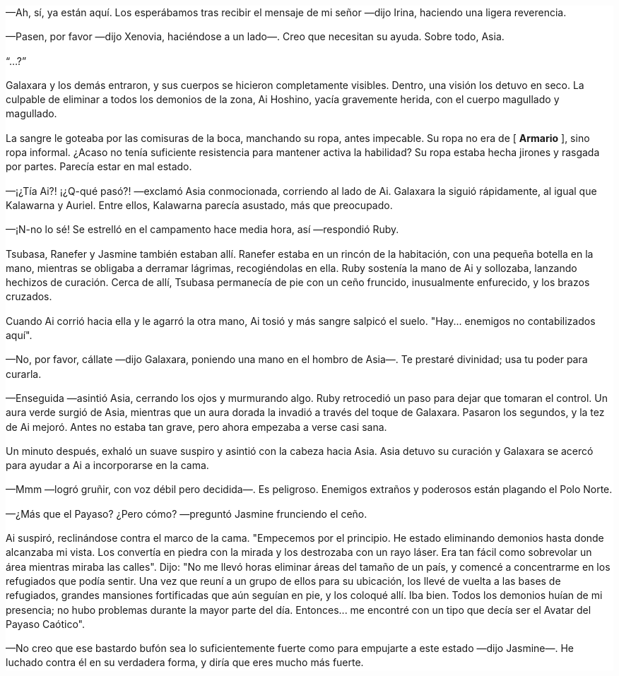 —Ah, sí, ya están aquí. Los esperábamos tras recibir el mensaje de mi señor —dijo Irina, haciendo una ligera reverencia.

—Pasen, por favor —dijo Xenovia, haciéndose a un lado—. Creo que necesitan su ayuda. Sobre todo, Asia.

“…?”

Galaxara y los demás entraron, y sus cuerpos se hicieron completamente visibles. Dentro, una visión los detuvo en seco. La culpable de eliminar a todos los demonios de la zona, Ai Hoshino, yacía gravemente herida, con el cuerpo magullado y magullado. 

La sangre le goteaba por las comisuras de la boca, manchando su ropa, antes impecable. Su ropa no era de [ **Armario** ], sino ropa informal. ¿Acaso no tenía suficiente resistencia para mantener activa la habilidad? Su ropa estaba hecha jirones y rasgada por partes. Parecía estar en mal estado.

—¡¿Tía Ai?! ¡¿Q-qué pasó?! —exclamó Asia conmocionada, corriendo al lado de Ai. Galaxara la siguió rápidamente, al igual que Kalawarna y Auriel. Entre ellos, Kalawarna parecía asustado, más que preocupado.

—¡N-no lo sé! Se estrelló en el campamento hace media hora, así —respondió Ruby.

Tsubasa, Ranefer y Jasmine también estaban allí. Ranefer estaba en un rincón de la habitación, con una pequeña botella en la mano, mientras se obligaba a derramar lágrimas, recogiéndolas en ella. Ruby sostenía la mano de Ai y sollozaba, lanzando hechizos de curación. Cerca de allí, Tsubasa permanecía de pie con un ceño fruncido, inusualmente enfurecido, y los brazos cruzados.

Cuando Ai corrió hacia ella y le agarró la otra mano, Ai tosió y más sangre salpicó el suelo. "Hay... enemigos no contabilizados aquí".

—No, por favor, cállate —dijo Galaxara, poniendo una mano en el hombro de Asia—. Te prestaré divinidad; usa tu poder para curarla.

—Enseguida —asintió Asia, cerrando los ojos y murmurando algo. Ruby retrocedió un paso para dejar que tomaran el control. Un aura verde surgió de Asia, mientras que un aura dorada la invadió a través del toque de Galaxara. Pasaron los segundos, y la tez de Ai mejoró. Antes no estaba tan grave, pero ahora empezaba a verse casi sana.

Un minuto después, exhaló un suave suspiro y asintió con la cabeza hacia Asia. Asia detuvo su curación y Galaxara se acercó para ayudar a Ai a incorporarse en la cama.

—Mmm —logró gruñir, con voz débil pero decidida—. Es peligroso. Enemigos extraños y poderosos están plagando el Polo Norte.

—¿Más que el Payaso? ¿Pero cómo? —preguntó Jasmine frunciendo el ceño.

Ai suspiró, reclinándose contra el marco de la cama. "Empecemos por el principio. He estado eliminando demonios hasta donde alcanzaba mi vista. Los convertía en piedra con la mirada y los destrozaba con un rayo láser. Era tan fácil como sobrevolar un área mientras miraba las calles". Dijo: "No me llevó horas eliminar áreas del tamaño de un país, y comencé a concentrarme en los refugiados que podía sentir. Una vez que reuní a un grupo de ellos para su ubicación, los llevé de vuelta a las bases de refugiados, grandes mansiones fortificadas que aún seguían en pie, y los coloqué allí. Iba bien. Todos los demonios huían de mi presencia; no hubo problemas durante la mayor parte del día. Entonces... me encontré con un tipo que decía ser el Avatar del Payaso Caótico".

—No creo que ese bastardo bufón sea lo suficientemente fuerte como para empujarte a este estado —dijo Jasmine—. He luchado contra él en su verdadera forma, y ​​diría que eres mucho más fuerte.
